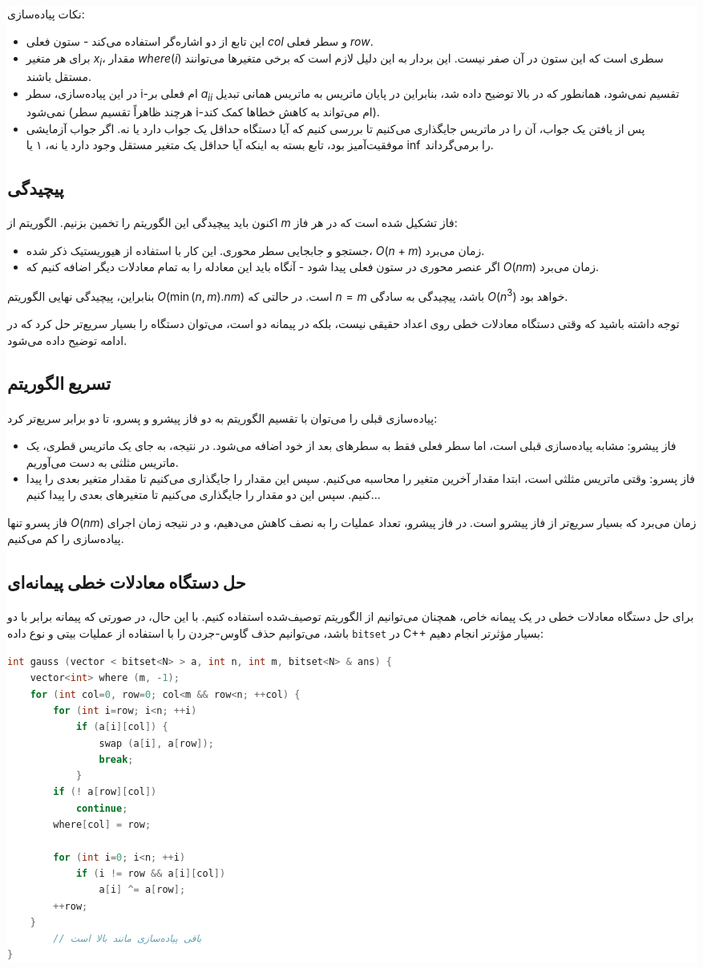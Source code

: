 نکات پیاده‌سازی:

*   این تابع از دو اشاره‌گر استفاده می‌کند - ستون فعلی $col$ و سطر فعلی $row$.
*   برای هر متغیر $x_i$، مقدار $where(i)$ سطری است که این ستون در آن صفر نیست. این بردار به این دلیل لازم است که برخی متغیرها می‌توانند مستقل باشند.
*   در این پیاده‌سازی، سطر i-ام فعلی بر $a_{ii}$ تقسیم نمی‌شود، همانطور که در بالا توضیح داده شد، بنابراین در پایان ماتریس به ماتریس همانی تبدیل نمی‌شود (هرچند ظاهراً تقسیم سطر i-ام می‌تواند به کاهش خطاها کمک کند).
*   پس از یافتن یک جواب، آن را در ماتریس جایگذاری می‌کنیم تا بررسی کنیم که آیا دستگاه حداقل یک جواب دارد یا نه. اگر جواب آزمایشی موفقیت‌آمیز بود، تابع بسته به اینکه آیا حداقل یک متغیر مستقل وجود دارد یا نه، ۱ یا $\inf$ را برمی‌گرداند.

## پیچیدگی

اکنون باید پیچیدگی این الگوریتم را تخمین بزنیم. الگوریتم از $m$ فاز تشکیل شده است که در هر فاز:

*   جستجو و جابجایی سطر محوری. این کار با استفاده از هیوریستیک ذکر شده، $O(n + m)$ زمان می‌برد.
*   اگر عنصر محوری در ستون فعلی پیدا شود - آنگاه باید این معادله را به تمام معادلات دیگر اضافه کنیم که $O(nm)$ زمان می‌برد.

بنابراین، پیچیدگی نهایی الگوریتم $O(\min (n, m) . nm)$ است. در حالتی که $n=m$ باشد، پیچیدگی به سادگی $O(n^3)$ خواهد بود.

توجه داشته باشید که وقتی دستگاه معادلات خطی روی اعداد حقیقی نیست، بلکه در پیمانه دو است، می‌توان دستگاه را بسیار سریع‌تر حل کرد که در ادامه توضیح داده می‌شود.

## تسریع الگوریتم

پیاده‌سازی قبلی را می‌توان با تقسیم الگوریتم به دو فاز پیشرو و پسرو، تا دو برابر سریع‌تر کرد:

*   فاز پیشرو: مشابه پیاده‌سازی قبلی است، اما سطر فعلی فقط به سطرهای بعد از خود اضافه می‌شود. در نتیجه، به جای یک ماتریس قطری، یک ماتریس مثلثی به دست می‌آوریم.
*   فاز پسرو: وقتی ماتریس مثلثی است، ابتدا مقدار آخرین متغیر را محاسبه می‌کنیم. سپس این مقدار را جایگذاری می‌کنیم تا مقدار متغیر بعدی را پیدا کنیم. سپس این دو مقدار را جایگذاری می‌کنیم تا متغیرهای بعدی را پیدا کنیم...

فاز پسرو تنها $O(nm)$ زمان می‌برد که بسیار سریع‌تر از فاز پیشرو است. در فاز پیشرو، تعداد عملیات را به نصف کاهش می‌دهیم، و در نتیجه زمان اجرای پیاده‌سازی را کم می‌کنیم.

## حل دستگاه معادلات خطی پیمانه‌ای

برای حل دستگاه معادلات خطی در یک پیمانه خاص، همچنان می‌توانیم از الگوریتم توصیف‌شده استفاده کنیم. با این حال، در صورتی که پیمانه برابر با دو باشد، می‌توانیم حذف گاوس-جردن را با استفاده از عملیات بیتی و نوع داده `bitset` در C++ بسیار مؤثرتر انجام دهیم:

```cpp
int gauss (vector < bitset<N> > a, int n, int m, bitset<N> & ans) {
	vector<int> where (m, -1);
	for (int col=0, row=0; col<m && row<n; ++col) {
		for (int i=row; i<n; ++i)
			if (a[i][col]) {
				swap (a[i], a[row]);
				break;
			}
		if (! a[row][col])
			continue;
		where[col] = row;

		for (int i=0; i<n; ++i)
			if (i != row && a[i][col])
				a[i] ^= a[row];
		++row;
	}
        // باقی پیاده‌سازی مانند بالا است
}
```
